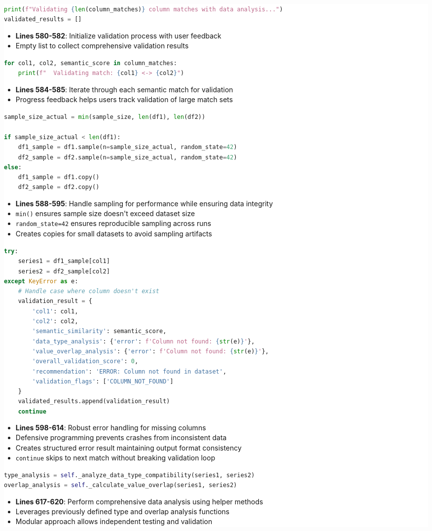 ```python
print(f"Validating {len(column_matches)} column matches with data analysis...")
validated_results = []
```
- **Lines 580-582**: Initialize validation process with user feedback
- Empty list to collect comprehensive validation results

```python
for col1, col2, semantic_score in column_matches:
    print(f"  Validating match: {col1} <-> {col2}")
```
- **Lines 584-585**: Iterate through each semantic match for validation
- Progress feedback helps users track validation of large match sets

```python
sample_size_actual = min(sample_size, len(df1), len(df2))

if sample_size_actual < len(df1):
    df1_sample = df1.sample(n=sample_size_actual, random_state=42)
    df2_sample = df2.sample(n=sample_size_actual, random_state=42)
else:
    df1_sample = df1.copy()
    df2_sample = df2.copy()
```
- **Lines 588-595**: Handle sampling for performance while ensuring data integrity
- `min()` ensures sample size doesn't exceed dataset size
- `random_state=42` ensures reproducible sampling across runs
- Creates copies for small datasets to avoid sampling artifacts

```python
try:
    series1 = df1_sample[col1]
    series2 = df2_sample[col2]
except KeyError as e:
    # Handle case where column doesn't exist
    validation_result = {
        'col1': col1,
        'col2': col2,
        'semantic_similarity': semantic_score,
        'data_type_analysis': {'error': f'Column not found: {str(e)}'},
        'value_overlap_analysis': {'error': f'Column not found: {str(e)}'},
        'overall_validation_score': 0,
        'recommendation': 'ERROR: Column not found in dataset',
        'validation_flags': ['COLUMN_NOT_FOUND']
    }
    validated_results.append(validation_result)
    continue
```
- **Lines 598-614**: Robust error handling for missing columns
- Defensive programming prevents crashes from inconsistent data
- Creates structured error result maintaining output format consistency
- `continue` skips to next match without breaking validation loop

```python
type_analysis = self._analyze_data_type_compatibility(series1, series2)
overlap_analysis = self._calculate_value_overlap(series1, series2)
```
- **Lines 617-620**: Perform comprehensive data analysis using helper methods
- Leverages previously defined type and overlap analysis functions
- Modular approach allows independent testing and validation
